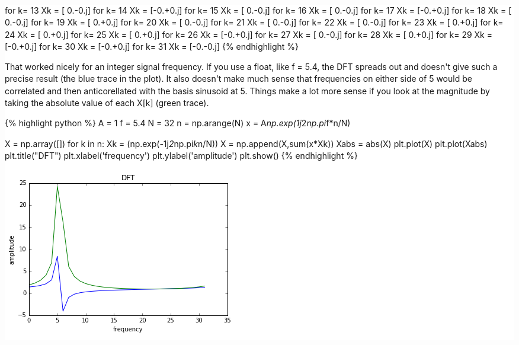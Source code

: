 for k= 13  Xk = [ 0.-0.j]
for k= 14  Xk = [-0.+0.j]
for k= 15  Xk = [ 0.-0.j]
for k= 16  Xk = [ 0.-0.j]
for k= 17  Xk = [-0.+0.j]
for k= 18  Xk = [ 0.-0.j]
for k= 19  Xk = [ 0.+0.j]
for k= 20  Xk = [ 0.-0.j]
for k= 21  Xk = [ 0.-0.j]
for k= 22  Xk = [ 0.-0.j]
for k= 23  Xk = [ 0.+0.j]
for k= 24  Xk = [ 0.+0.j]
for k= 25  Xk = [ 0.+0.j]
for k= 26  Xk = [-0.+0.j]
for k= 27  Xk = [ 0.-0.j]
for k= 28  Xk = [ 0.+0.j]
for k= 29  Xk = [-0.+0.j]
for k= 30  Xk = [-0.+0.j]
for k= 31  Xk = [-0.-0.j]
{% endhighlight %}


That worked nicely for an integer signal frequency. If you use a float, like f = 5.4, the DFT spreads out and doesn't give such a precise result (the blue trace in the plot). It also doesn't make much sense that frequencies on either side of 5 would be correlated and then anticorellated with the basis sinusoid at 5. Things make a lot more sense if you look at the magnitude by taking the absolute value of each X[k]  (green trace).


{% highlight python %}
A = 1
f = 5.4
N = 32
n = np.arange(N)
x = A*np.exp(1j*2*np.pi*f*n/N)

X = np.array([]) 
for k in n: 
    Xk = (np.exp(-1j*2*np.pi*k*n/N))
    X = np.append(X,sum(x*Xk))
Xabs = abs(X)
plt.plot(X)
plt.plot(Xabs)
plt.title("DFT")
plt.xlabel('frequency')
plt.ylabel('amplitude')
plt.show()
{% endhighlight %}


![png](/img/DFT/output_19_0.png)
